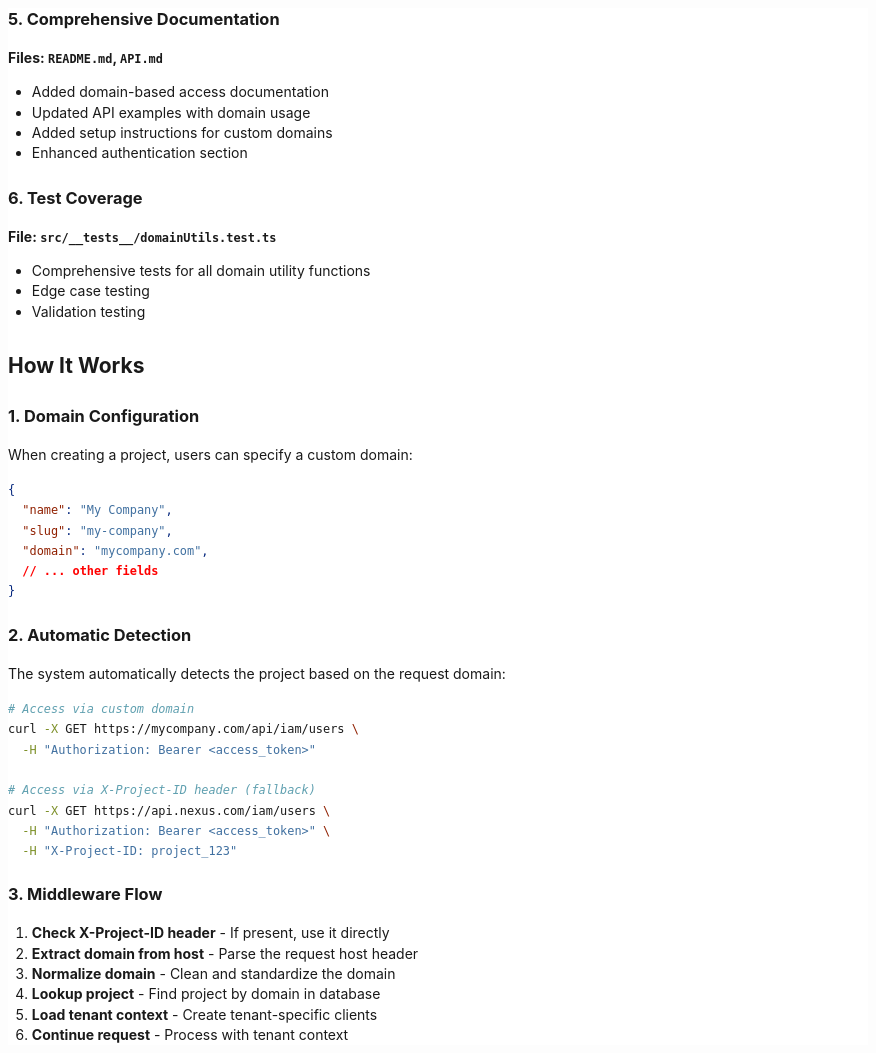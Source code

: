 ### 5. Comprehensive Documentation

**Files: `README.md`, `API.md`**
- Added domain-based access documentation
- Updated API examples with domain usage
- Added setup instructions for custom domains
- Enhanced authentication section

### 6. Test Coverage

**File: `src/__tests__/domainUtils.test.ts`**
- Comprehensive tests for all domain utility functions
- Edge case testing
- Validation testing

## How It Works

### 1. Domain Configuration

When creating a project, users can specify a custom domain:

```json
{
  "name": "My Company",
  "slug": "my-company",
  "domain": "mycompany.com",
  // ... other fields
}
```

### 2. Automatic Detection

The system automatically detects the project based on the request domain:

```bash
# Access via custom domain
curl -X GET https://mycompany.com/api/iam/users \
  -H "Authorization: Bearer <access_token>"

# Access via X-Project-ID header (fallback)
curl -X GET https://api.nexus.com/iam/users \
  -H "Authorization: Bearer <access_token>" \
  -H "X-Project-ID: project_123"
```

### 3. Middleware Flow

1. **Check X-Project-ID header** - If present, use it directly
2. **Extract domain from host** - Parse the request host header
3. **Normalize domain** - Clean and standardize the domain
4. **Lookup project** - Find project by domain in database
5. **Load tenant context** - Create tenant-specific clients
6. **Continue request** - Process with tenant context
